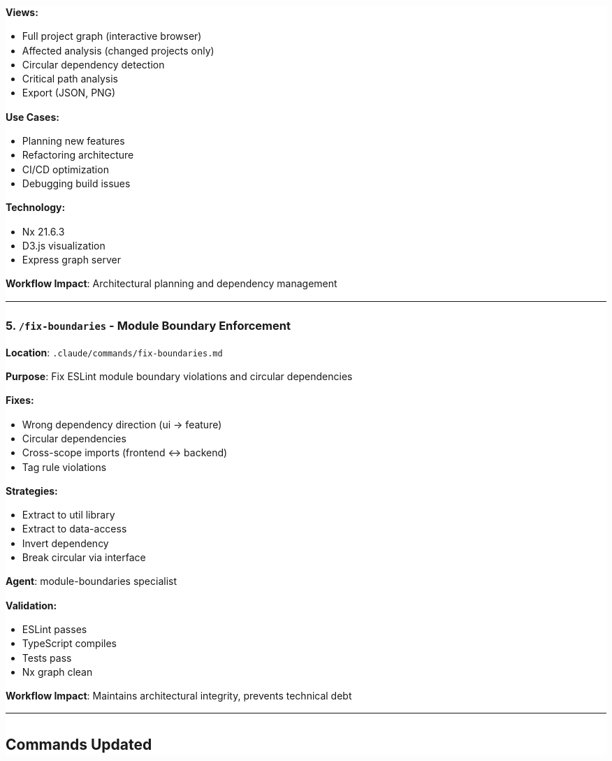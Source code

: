 **Views:**

- Full project graph (interactive browser)
- Affected analysis (changed projects only)
- Circular dependency detection
- Critical path analysis
- Export (JSON, PNG)

**Use Cases:**

- Planning new features
- Refactoring architecture
- CI/CD optimization
- Debugging build issues

**Technology:**

- Nx 21.6.3
- D3.js visualization
- Express graph server

**Workflow Impact**: Architectural planning and dependency management

---

### 5. `/fix-boundaries` - Module Boundary Enforcement

**Location**: `.claude/commands/fix-boundaries.md`

**Purpose**: Fix ESLint module boundary violations and circular dependencies

**Fixes:**

- Wrong dependency direction (ui → feature)
- Circular dependencies
- Cross-scope imports (frontend ↔ backend)
- Tag rule violations

**Strategies:**

- Extract to util library
- Extract to data-access
- Invert dependency
- Break circular via interface

**Agent**: module-boundaries specialist

**Validation:**

- ESLint passes
- TypeScript compiles
- Tests pass
- Nx graph clean

**Workflow Impact**: Maintains architectural integrity, prevents technical debt

---

## Commands Updated
